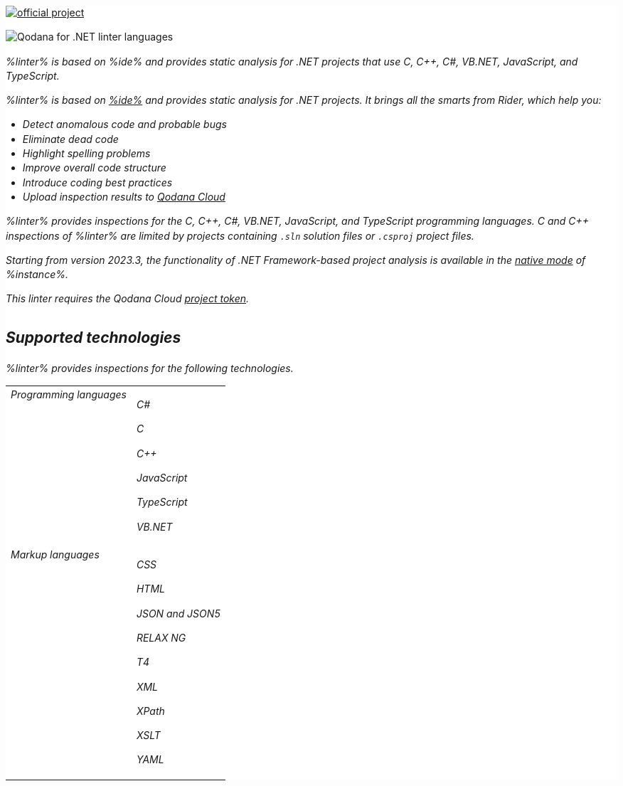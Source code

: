 [//]: # (title: Qodana for .NET)

[![official project](https://jb.gg/badges/official-flat-square.svg)](https://confluence.jetbrains.com/display/ALL/JetBrains+on+GitHub)

<img src="dotnet-linter.png" dark-src="dotnet-linter_dark.png" alt="Qodana for .NET linter languages" width="296"/>

<var name="linter" value="Qodana for .NET"/>
<var name="ide" value="Rider"/>
<var name="docker-image" value="jetbrains/qodana-dotnet:2024.1"/>
<var name="config-file" value="qodana-dotnet-docker-readme.topic"/>

<link-summary>%linter% is based on %ide% and provides static analysis for .NET projects that use C, C++, C#, VB.NET, 
JavaScript, and TypeScript.</link-summary>

%linter% is based on [%ide%](https://www.jetbrains.com/rider/) and provides static analysis for .NET projects.
It brings all the smarts from Rider, which help you:

* Detect anomalous code and probable bugs
* Eliminate dead code
* Highlight spelling problems
* Improve overall code structure
* Introduce coding best practices
* Upload inspection results to [Qodana Cloud](cloud-about.topic)

%linter% provides inspections for the C, C++, C#, VB.NET, JavaScript, and TypeScript programming languages.
C and C++ inspections of %linter% are limited by projects containing `.sln` solution files or `.csproj` project files.

Starting from version 2023.3, the functionality of .NET Framework-based project analysis is available in the 
[native mode](native-mode.md) of %instance%.

<note>This linter requires the Qodana Cloud <a href="project-token.md">project token</a>.</note>

## Supported technologies

%linter% provides inspections for the following technologies.

<table style="none">
    <tr>
        <td>Programming languages</td>
        <td>
            <p>C#</p>
            <p>C</p>
            <p>C++</p>
            <p>JavaScript</p>
            <p>TypeScript</p>
            <p>VB.NET</p>
        </td>
    </tr>
    <tr>
        <td>Markup languages</td>
        <td>
            <p>CSS</p>
            <p>HTML</p>
            <p>JSON and JSON5</p>
            <p>RELAX NG</p>
            <p>T4</p>
            <p>XML</p>
            <p>XPath</p>
            <p>XSLT</p>
            <p>YAML</p>
        </td>
    </tr>